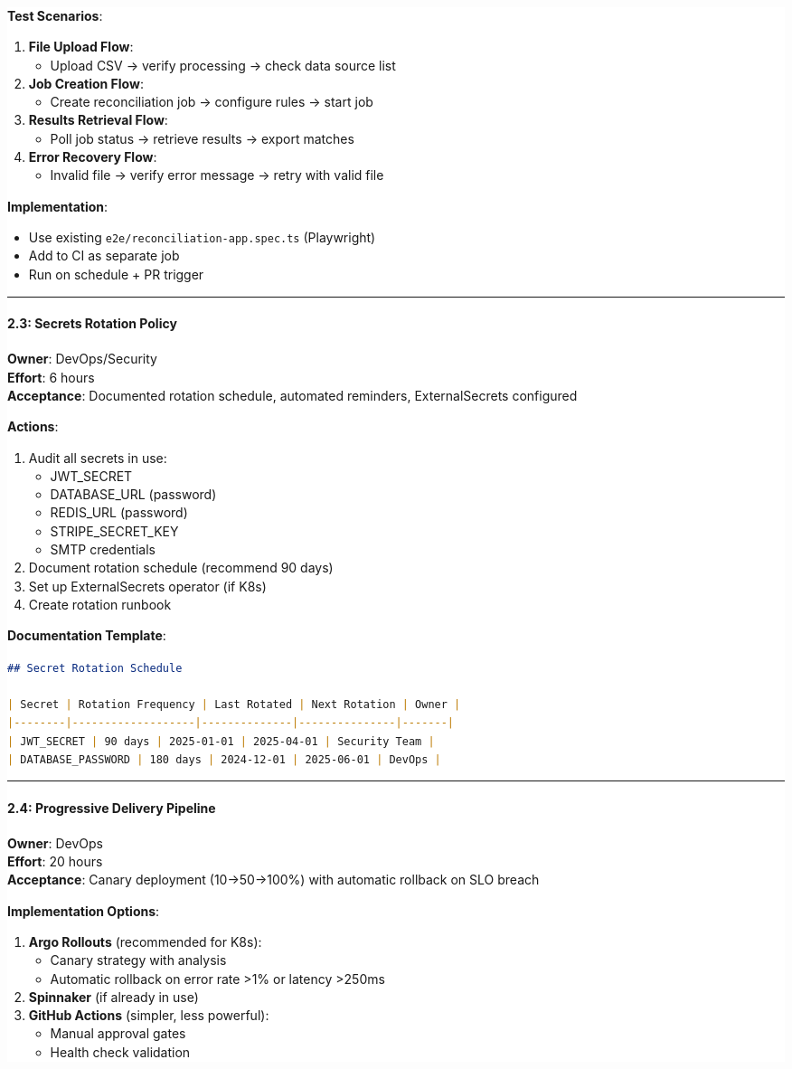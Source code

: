 **Test Scenarios**:
1. **File Upload Flow**:
   - Upload CSV → verify processing → check data source list
2. **Job Creation Flow**:
   - Create reconciliation job → configure rules → start job
3. **Results Retrieval Flow**:
   - Poll job status → retrieve results → export matches
4. **Error Recovery Flow**:
   - Invalid file → verify error message → retry with valid file

**Implementation**:
- Use existing `e2e/reconciliation-app.spec.ts` (Playwright)
- Add to CI as separate job
- Run on schedule + PR trigger

---

#### **2.3: Secrets Rotation Policy**
**Owner**: DevOps/Security  
**Effort**: 6 hours  
**Acceptance**: Documented rotation schedule, automated reminders, ExternalSecrets configured

**Actions**:
1. Audit all secrets in use:
   - JWT_SECRET
   - DATABASE_URL (password)
   - REDIS_URL (password)
   - STRIPE_SECRET_KEY
   - SMTP credentials
2. Document rotation schedule (recommend 90 days)
3. Set up ExternalSecrets operator (if K8s)
4. Create rotation runbook

**Documentation Template**:
```markdown
## Secret Rotation Schedule

| Secret | Rotation Frequency | Last Rotated | Next Rotation | Owner |
|--------|-------------------|--------------|---------------|-------|
| JWT_SECRET | 90 days | 2025-01-01 | 2025-04-01 | Security Team |
| DATABASE_PASSWORD | 180 days | 2024-12-01 | 2025-06-01 | DevOps |
```

---

#### **2.4: Progressive Delivery Pipeline**
**Owner**: DevOps  
**Effort**: 20 hours  
**Acceptance**: Canary deployment (10→50→100%) with automatic rollback on SLO breach

**Implementation Options**:
1. **Argo Rollouts** (recommended for K8s):
   - Canary strategy with analysis
   - Automatic rollback on error rate >1% or latency >250ms
2. **Spinnaker** (if already in use)
3. **GitHub Actions** (simpler, less powerful):
   - Manual approval gates
   - Health check validation
